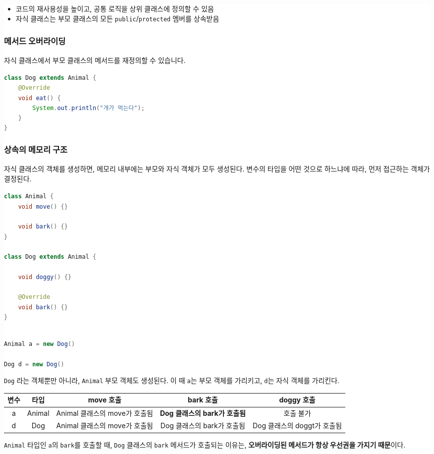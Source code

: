 - 코드의 재사용성을 높이고, 공통 로직을 상위 클래스에 정의할 수 있음
- 자식 클래스는 부모 클래스의 모든 `public`/`protected` 멤버를 상속받음

### 메서드 오버라이딩

자식 클래스에서 부모 클래스의 메서드를 재정의할 수 있습니다.

```java
class Dog extends Animal {
    @Override
    void eat() {
        System.out.println("개가 먹는다");
    }
}
```


### 상속의 메모리 구조

자식 클래스의 객체를 생성하면, 메모리 내부에는 부모와 자식 객체가 모두 생성된다. 변수의 타입을 어떤 것으로 하느냐에 따라, 먼저 접근하는 객체가 결정된다.


```java
class Animal {
    void move() {}

    void bark() {}
}

class Dog extends Animal {

    void doggy() {}

    @Override
    void bark() {}
}
```

```java

Animal a = new Dog()

Dog d = new Dog()

```

`Dog` 라는 객체뿐만 아니라, `Animal` 부모 객체도 생성된다. 이 때 `a`는 부모 객체를 가리키고, `d`는 자식 객체를 가리킨다.

|변수|타입|move 호출|bark 호출|doggy 호출|
|:---:|:---:|:---:|:---:|:---:|
|a|Animal|Animal 클래스의 move가 호출됨|**Dog 클래스의 bark가 호출됨**|호출 불가|
|d|Dog|Animal 클래스의 move가 호출됨|Dog 클래스의 bark가 호출됨|Dog 클래스의 doggt가 호출됨|

`Animal` 타입인 `a`의 `bark`를 호출할 때, `Dog` 클래스의 `bark` 메서드가 호출되는 이유는, **오버라이딩된 메서드가 항상 우선권을 가지기 때문**이다.
